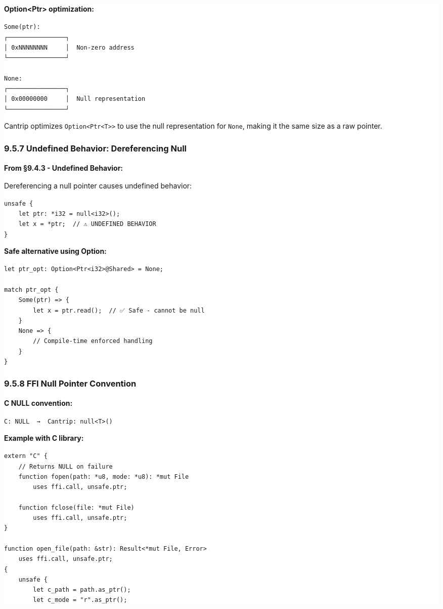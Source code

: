 **Option<Ptr<T>> optimization:**
```
Some(ptr):
┌────────────────┐
│ 0xNNNNNNNN     │  Non-zero address
└────────────────┘

None:
┌────────────────┐
│ 0x00000000     │  Null representation
└────────────────┘
```

Cantrip optimizes `Option<Ptr<T>>` to use the null representation for `None`, making it the same size as a raw pointer.

### 9.5.7 Undefined Behavior: Dereferencing Null

**From §9.4.3 - Undefined Behavior:**

Dereferencing a null pointer causes undefined behavior:

```cantrip
unsafe {
    let ptr: *i32 = null<i32>();
    let x = *ptr;  // ⚠️ UNDEFINED BEHAVIOR
}
```

**Safe alternative using Option:**
```cantrip
let ptr_opt: Option<Ptr<i32>@Shared> = None;

match ptr_opt {
    Some(ptr) => {
        let x = ptr.read();  // ✅ Safe - cannot be null
    }
    None => {
        // Compile-time enforced handling
    }
}
```

### 9.5.8 FFI Null Pointer Convention

**C NULL convention:**
```
C: NULL  →  Cantrip: null<T>()
```

**Example with C library:**
```cantrip
extern "C" {
    // Returns NULL on failure
    function fopen(path: *u8, mode: *u8): *mut File
        uses ffi.call, unsafe.ptr;

    function fclose(file: *mut File)
        uses ffi.call, unsafe.ptr;
}

function open_file(path: &str): Result<*mut File, Error>
    uses ffi.call, unsafe.ptr;
{
    unsafe {
        let c_path = path.as_ptr();
        let c_mode = "r".as_ptr();

```